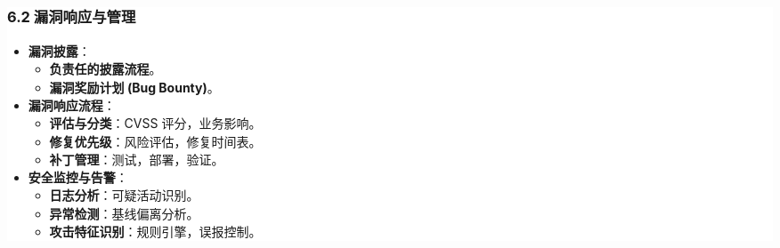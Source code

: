 ### 6.2 漏洞响应与管理
- **漏洞披露**：
  - **负责任的披露流程**。
  - **漏洞奖励计划 (Bug Bounty)**。
- **漏洞响应流程**：
  - **评估与分类**：CVSS 评分，业务影响。
  - **修复优先级**：风险评估，修复时间表。
  - **补丁管理**：测试，部署，验证。
- **安全监控与告警**：
  - **日志分析**：可疑活动识别。
  - **异常检测**：基线偏离分析。
  - **攻击特征识别**：规则引擎，误报控制。
